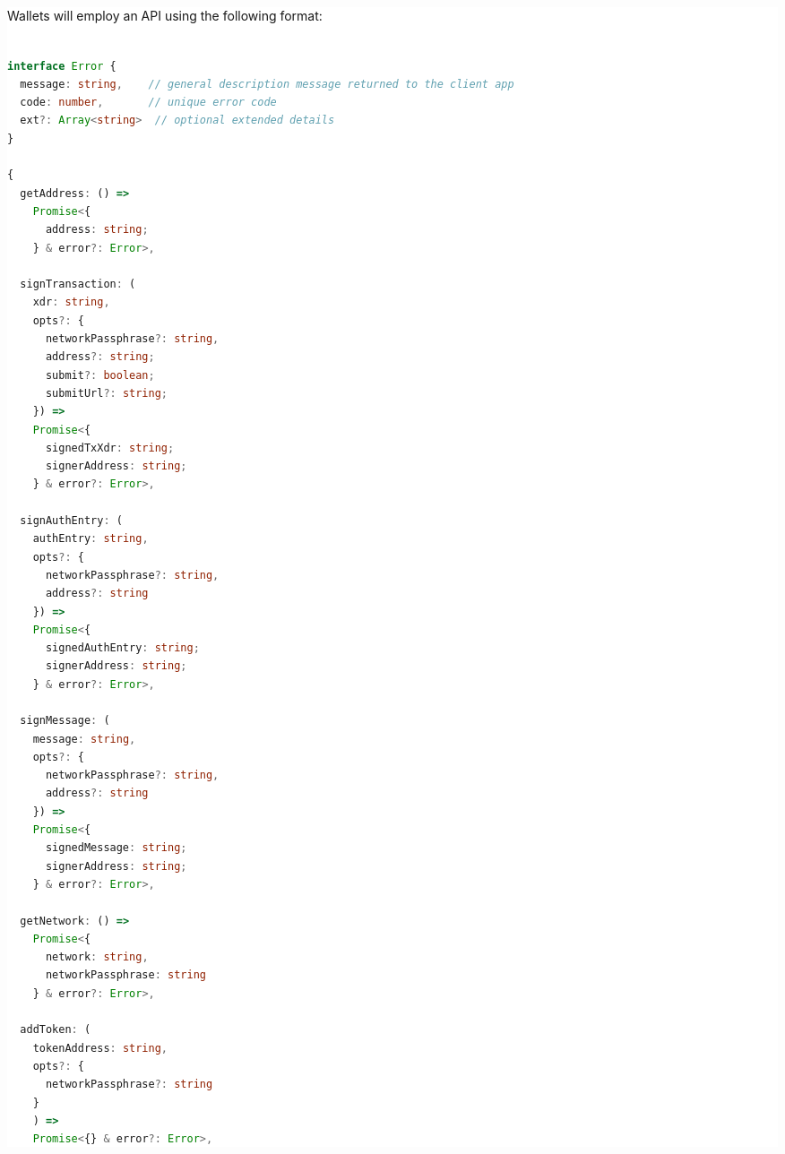 Wallets will employ an API using the following format:

```typescript

interface Error {
  message: string,    // general description message returned to the client app
  code: number,       // unique error code
  ext?: Array<string>  // optional extended details
}

{
  getAddress: () =>
    Promise<{
      address: string;
    } & error?: Error>,

  signTransaction: (
    xdr: string,
    opts?: {
      networkPassphrase?: string,
      address?: string;
      submit?: boolean;
      submitUrl?: string;
    }) =>
    Promise<{
      signedTxXdr: string;
      signerAddress: string;
    } & error?: Error>,

  signAuthEntry: (
    authEntry: string,
    opts?: {
      networkPassphrase?: string,
      address?: string
    }) =>
    Promise<{
      signedAuthEntry: string;
      signerAddress: string;
    } & error?: Error>,

  signMessage: (
    message: string,
    opts?: {
      networkPassphrase?: string,
      address?: string
    }) =>
    Promise<{
      signedMessage: string;
      signerAddress: string;
    } & error?: Error>,

  getNetwork: () =>
    Promise<{
      network: string,
      networkPassphrase: string
    } & error?: Error>,

  addToken: (
    tokenAddress: string,
    opts?: {
      networkPassphrase?: string
    }
    ) => 
    Promise<{} & error?: Error>,
```